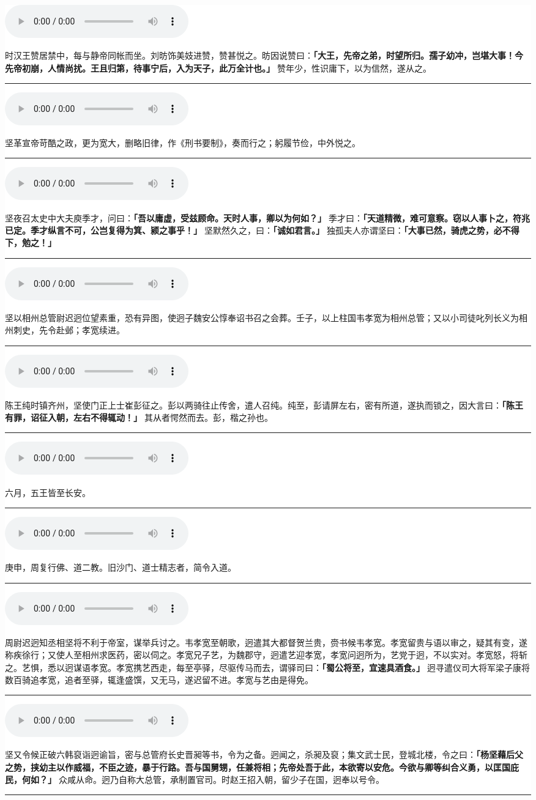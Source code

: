 ![](assets/audios/174/25.mp3)

时汉王赞居禁中，每与静帝同帐而坐。刘昉饰美妓进赞，赞甚悦之。昉因说赞曰：__「大王，先帝之弟，时望所归。孺子幼冲，岂堪大事！今先帝初崩，人情尚扰。王且归第，待事宁后，入为天子，此万全计也。」__ 赞年少，性识庸下，以为信然，遂从之。

---

![](assets/audios/174/26.mp3)

坚革宣帝苛酷之政，更为宽大，删略旧律，作《刑书要制》，奏而行之；躬履节俭，中外悦之。

---

![](assets/audios/174/27.mp3)

坚夜召太史中大夫庾季才，问曰：__「吾以庸虚，受兹顾命。天时人事，卿以为何如？」__ 季才曰：__「天道精微，难可意察。窃以人事卜之，符兆已定。季才纵言不可，公岂复得为箕、颍之事乎！」__ 坚默然久之，曰：__「诚如君言。」__ 独孤夫人亦谓坚曰：__「大事已然，骑虎之势，必不得下，勉之！」__ 

---

![](assets/audios/174/28.mp3)

坚以相州总管尉迟迥位望素重，恐有异图，使迥子魏安公惇奉诏书召之会葬。壬子，以上柱国韦孝宽为相州总管；又以小司徒叱列长义为相州刺史，先令赴邺；孝宽续进。

---

![](assets/audios/174/29.mp3)

陈王纯时镇齐州，坚使门正上士崔彭征之。彭以两骑往止传舍，遣人召纯。纯至，彭请屏左右，密有所道，遂执而锁之，因大言曰：__「陈王有罪，诏征入朝，左右不得辄动！」__ 其从者愕然而去。彭，楷之孙也。

---

![](assets/audios/174/30.mp3)

六月，五王皆至长安。

---

![](assets/audios/174/31.mp3)

庚申，周复行佛、道二教。旧沙门、道士精志者，简令入道。

---

![](assets/audios/174/32.mp3)

周尉迟迥知丞相坚将不利于帝室，谋举兵讨之。韦孝宽至朝歌，迥遣其大都督贺兰贵，赍书候韦孝宽。孝宽留贵与语以审之，疑其有变，遂称疾徐行；又使人至相州求医药，密以伺之。孝宽兄子艺，为魏郡守，迥遣艺迎孝宽，孝宽问迥所为，艺党于迥，不以实对。孝宽怒，将斩之。艺惧，悉以迥谋语孝宽。孝宽携艺西走，每至亭驿，尽驱传马而去，谓驿司曰：__「蜀公将至，宜速具酒食。」__ 迥寻遣仪司大将军梁子康将数百骑追孝宽，追者至驿，辄逢盛馔，又无马，遂迟留不进。孝宽与艺由是得免。

---

![](assets/audios/174/33.mp3)

坚又令候正破六韩裒诣迥谕旨，密与总管府长史晋昶等书，令为之备。迥闻之，杀昶及裒；集文武士民，登城北楼，令之曰：__「杨坚藉后父之势，挟幼主以作威福，不臣之迹，暴于行路。吾与国舅甥，任兼将相；先帝处吾于此，本欲寄以安危。今欲与卿等纠合义勇，以匡国庇民，何如？」__ 众咸从命。迥乃自称大总管，承制置官司。时赵王招入朝，留少子在国，迥奉以号令。

---